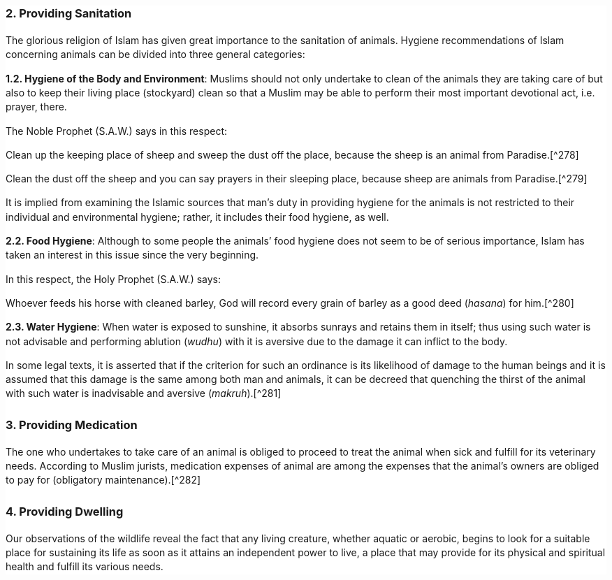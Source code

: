 ### 2. Providing Sanitation

The glorious religion of Islam has given great importance to the
sanitation of animals. Hygiene recommendations of Islam concerning
animals can be divided into three general categories:

**1.2. Hygiene of the Body and Environment**: Muslims should not only
undertake to clean of the animals they are taking care of but also to
keep their living place (stockyard) clean so that a Muslim may be able
to perform their most important devotional act, i.e. prayer, there.

The Noble Prophet (S.A.W.) says in this respect:

Clean up the keeping place of sheep and sweep the dust off the place,
because the sheep is an animal from Paradise.[^278]

Clean the dust off the sheep and you can say prayers in their sleeping
place, because sheep are animals from Paradise.[^279]

It is implied from examining the Islamic sources that man’s duty in
providing hygiene for the animals is not restricted to their individual
and environmental hygiene; rather, it includes their food hygiene, as
well.

**2.2. Food Hygiene**: Although to some people the animals’ food hygiene
does not seem to be of serious importance, Islam has taken an interest
in this issue since the very beginning.

In this respect, the Holy Prophet (S.A.W.) says:

Whoever feeds his horse with cleaned barley, God will record every grain
of barley as a good deed (*hasana*) for him.[^280]

**2.3. Water Hygiene**: When water is exposed to sunshine, it absorbs
sunrays and retains them in itself; thus using such water is not
advisable and performing ablution (*wudhu*) with it is aversive due to
the damage it can inflict to the body.

In some legal texts, it is asserted that if the criterion for such an
ordinance is its likelihood of damage to the human beings and it is
assumed that this damage is the same among both man and animals, it can
be decreed that quenching the thirst of the animal with such water is
inadvisable and aversive (*makruh*).[^281]

### 3. Providing Medication

The one who undertakes to take care of an animal is obliged to proceed
to treat the animal when sick and fulfill for its veterinary needs.
According to Muslim jurists, medication expenses of animal are among the
expenses that the animal’s owners are obliged to pay for (obligatory
maintenance).[^282]

### 4. Providing Dwelling

Our observations of the wildlife reveal the fact that any living
creature, whether aquatic or aerobic, begins to look for a suitable
place for sustaining its life as soon as it attains an independent power
to live, a place that may provide for its physical and spiritual health
and fulfill its various needs.
